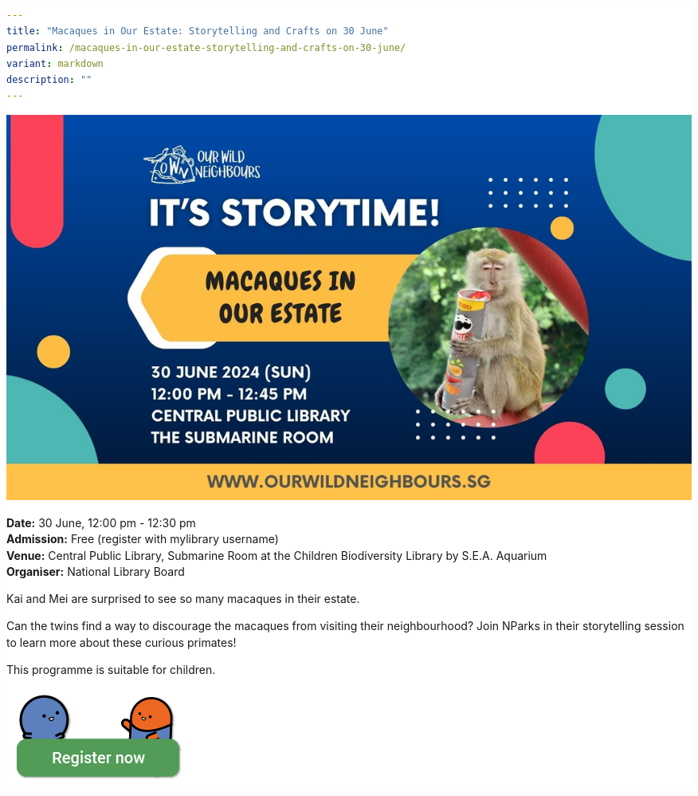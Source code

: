 ```yaml
---
title: "Macaques in Our Estate: Storytelling and Crafts on 30 June"
permalink: /macaques-in-our-estate-storytelling-and-crafts-on-30-june/
variant: markdown
description: ""
---
```

![Poster on storytelling session on 30 June](/images/Workshop%20&amp;%20Talks/10_Macaques_30June.jpg)

**Date:** 30 June, 12:00 pm - 12:30 pm<br>
**Admission:** Free (register with mylibrary username)<br>
**Venue:** Central Public Library, Submarine Room at the Children Biodiversity Library by S.E.A. Aquarium<br>
**Organiser:** National Library Board

Kai and Mei are surprised to see so many macaques in their estate.

Can the twins find a way to discourage the macaques from visiting their neighbourhood? Join NParks in their storytelling session to learn more about these curious primates!

This programme is suitable for children.

<a class="btn-link" target="_blank" href="https://www.eventbrite.sg/e/macaques-in-our-estate-storytelling-and-crafts-by-nparks-tickets-893595547337?utm-campaign=social&amp;utm-content=attendeeshare&amp;utm-medium=discovery&amp;utm-term=listing&amp;utm-source=cp&amp;aff=ebdsshcopyurl">
	<img src="/images/gogreensg_website-32.png">
</a>
